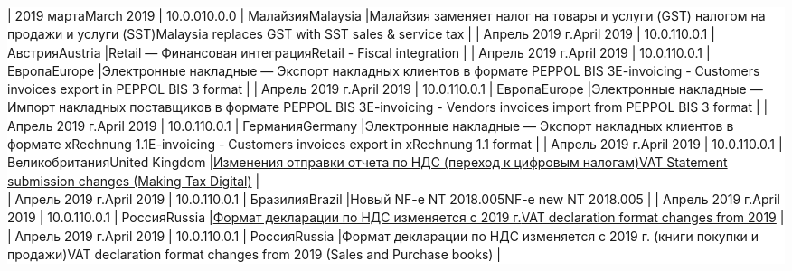 |      <span data-ttu-id="a468a-130">2019 марта</span><span class="sxs-lookup"><span data-stu-id="a468a-130">March 2019</span></span>          |   <span data-ttu-id="a468a-131">10.0.0</span><span class="sxs-lookup"><span data-stu-id="a468a-131">10.0.0</span></span>      |    <span data-ttu-id="a468a-132">Малайзия</span><span class="sxs-lookup"><span data-stu-id="a468a-132">Malaysia</span></span>     |<span data-ttu-id="a468a-133">Малайзия заменяет налог на товары и услуги (GST) налогом на продажи и услуги (SST)</span><span class="sxs-lookup"><span data-stu-id="a468a-133">Malaysia replaces GST with SST sales & service tax</span></span>        |
|      <span data-ttu-id="a468a-134">Апрель 2019 г.</span><span class="sxs-lookup"><span data-stu-id="a468a-134">April 2019</span></span>          |   <span data-ttu-id="a468a-135">10.0.1</span><span class="sxs-lookup"><span data-stu-id="a468a-135">10.0.1</span></span>      |    <span data-ttu-id="a468a-136">Австрия</span><span class="sxs-lookup"><span data-stu-id="a468a-136">Austria</span></span>     |<span data-ttu-id="a468a-137">Retail — Финансовая интеграция</span><span class="sxs-lookup"><span data-stu-id="a468a-137">Retail - Fiscal integration</span></span>         |
|      <span data-ttu-id="a468a-138">Апрель 2019 г.</span><span class="sxs-lookup"><span data-stu-id="a468a-138">April 2019</span></span>          |   <span data-ttu-id="a468a-139">10.0.1</span><span class="sxs-lookup"><span data-stu-id="a468a-139">10.0.1</span></span>      |    <span data-ttu-id="a468a-140">Европа</span><span class="sxs-lookup"><span data-stu-id="a468a-140">Europe</span></span>     |<span data-ttu-id="a468a-141">Электронные накладные — Экспорт накладных клиентов в формате PEPPOL BIS 3</span><span class="sxs-lookup"><span data-stu-id="a468a-141">E-invoicing - Customers invoices export in PEPPOL BIS 3 format</span></span>         |
|      <span data-ttu-id="a468a-142">Апрель 2019 г.</span><span class="sxs-lookup"><span data-stu-id="a468a-142">April 2019</span></span>          |   <span data-ttu-id="a468a-143">10.0.1</span><span class="sxs-lookup"><span data-stu-id="a468a-143">10.0.1</span></span>      |    <span data-ttu-id="a468a-144">Европа</span><span class="sxs-lookup"><span data-stu-id="a468a-144">Europe</span></span>     |<span data-ttu-id="a468a-145">Электронные накладные — Импорт накладных поставщиков в формате PEPPOL BIS 3</span><span class="sxs-lookup"><span data-stu-id="a468a-145">E-invoicing - Vendors invoices import from PEPPOL BIS 3 format</span></span>         |
|      <span data-ttu-id="a468a-146">Апрель 2019 г.</span><span class="sxs-lookup"><span data-stu-id="a468a-146">April 2019</span></span>          |   <span data-ttu-id="a468a-147">10.0.1</span><span class="sxs-lookup"><span data-stu-id="a468a-147">10.0.1</span></span>      |   <span data-ttu-id="a468a-148">Германия</span><span class="sxs-lookup"><span data-stu-id="a468a-148">Germany</span></span>     |<span data-ttu-id="a468a-149">Электронные накладные — Экспорт накладных клиентов в формате xRechnung 1.1</span><span class="sxs-lookup"><span data-stu-id="a468a-149">E-invoicing - Customers invoices export in xRechnung 1.1 format</span></span>         |
|      <span data-ttu-id="a468a-150">Апрель 2019 г.</span><span class="sxs-lookup"><span data-stu-id="a468a-150">April 2019</span></span>          |   <span data-ttu-id="a468a-151">10.0.1</span><span class="sxs-lookup"><span data-stu-id="a468a-151">10.0.1</span></span>      |    <span data-ttu-id="a468a-152">Великобритания</span><span class="sxs-lookup"><span data-stu-id="a468a-152">United Kingdom</span></span>     |[<span data-ttu-id="a468a-153">Изменения отправки отчета по НДС (переход к цифровым налогам)</span><span class="sxs-lookup"><span data-stu-id="a468a-153">VAT Statement submission changes (Making Tax Digital)</span></span>](emea-gbr-mtd-vat-integration.md)    |    
|      <span data-ttu-id="a468a-154">Апрель 2019 г.</span><span class="sxs-lookup"><span data-stu-id="a468a-154">April 2019</span></span>          |   <span data-ttu-id="a468a-155">10.0.1</span><span class="sxs-lookup"><span data-stu-id="a468a-155">10.0.1</span></span>      |    <span data-ttu-id="a468a-156">Бразилия</span><span class="sxs-lookup"><span data-stu-id="a468a-156">Brazil</span></span>     |<span data-ttu-id="a468a-157">Новый NF-e NT 2018.005</span><span class="sxs-lookup"><span data-stu-id="a468a-157">NF-e new NT 2018.005</span></span>         |
|      <span data-ttu-id="a468a-158">Апрель 2019 г.</span><span class="sxs-lookup"><span data-stu-id="a468a-158">April 2019</span></span>          |   <span data-ttu-id="a468a-159">10.0.1</span><span class="sxs-lookup"><span data-stu-id="a468a-159">10.0.1</span></span>      |    <span data-ttu-id="a468a-160">Россия</span><span class="sxs-lookup"><span data-stu-id="a468a-160">Russia</span></span>     |[<span data-ttu-id="a468a-161">Формат декларации по НДС изменяется с 2019 г.</span><span class="sxs-lookup"><span data-stu-id="a468a-161">VAT declaration format changes from 2019</span></span>](rus-VAT-declaration.md) |
|      <span data-ttu-id="a468a-162">Апрель 2019 г.</span><span class="sxs-lookup"><span data-stu-id="a468a-162">April 2019</span></span>          |   <span data-ttu-id="a468a-163">10.0.1</span><span class="sxs-lookup"><span data-stu-id="a468a-163">10.0.1</span></span>      |    <span data-ttu-id="a468a-164">Россия</span><span class="sxs-lookup"><span data-stu-id="a468a-164">Russia</span></span>     |<span data-ttu-id="a468a-165">Формат декларации по НДС изменяется с 2019 г. (книги покупки и продажи)</span><span class="sxs-lookup"><span data-stu-id="a468a-165">VAT declaration format changes from 2019 (Sales and Purchase books)</span></span> |